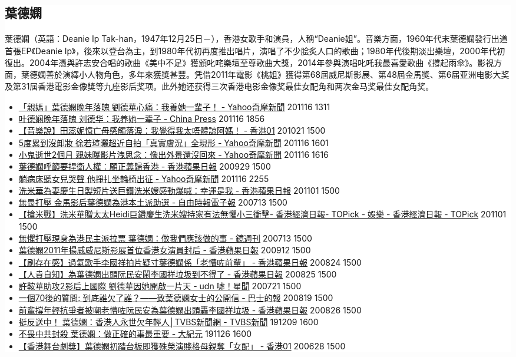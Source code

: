 ## 葉德嫻

葉德嫻（英語：Deanie Ip Tak-han，1947年12月25日－），香港女歌手和演員，人稱“Deanie姐”。音樂方面，1960年代末葉德嫻發行出道首張EP《Deanie Ip》，後來以登台為主，到1980年代初再度推出唱片，演唱了不少脍炙人口的歌曲；1980年代後期淡出樂壇，2000年代初復出。2004年憑與許志安合唱的歌曲《美中不足》獲頒叱咤樂壇至尊歌曲大獎，2014年參與演唱叱吒我最喜愛歌曲《撐起雨傘》。影視方面，葉德嫻善於演繹小人物角色，多年來獲獎甚豐。凭借2011年電影《桃姐》獲得第68屆威尼斯影展、第48屆金馬獎、第6届亚洲电影大奖及第31屆香港電影金像獎等九座影后奖项。此外她还获得三次香港电影金像奖最佳女配角和两次金马奖最佳女配角奖。
- [「親媽」葉德嫻晚年落魄 劉德華心痛：我養她一輩子！ - Yahoo奇摩新聞](https://tw.news.yahoo.com/%E8%A6%AA%E5%AA%BD-%E8%91%89%E5%BE%B7%E5%AB%BB%E6%99%9A%E5%B9%B4%E8%90%BD%E9%AD%84-%E5%8A%89%E5%BE%B7%E8%8F%AF%E5%BF%83%E7%97%9B-%E6%88%91%E9%A4%8A%E5%A5%B9-%E8%BC%A9%E5%AD%90-051115776.html "「親媽」葉德嫻晚年落魄 劉德華心痛：我養她一輩子！ - Yahoo奇摩新聞") 201116 1311
- [叶德娴晚年落魄 刘德华：我养她一辈子 - China Press](https://www.chinapress.com.my/20201116/%E5%8F%B6%E5%BE%B7%E5%A8%B4%E6%99%9A%E5%B9%B4%E8%90%BD%E9%AD%84-%E5%88%98%E5%BE%B7%E5%8D%8E%EF%BC%9A%E6%88%91%E5%85%BB%E5%A5%B9%E4%B8%80%E8%BE%88%E5%AD%90/ "叶德娴晚年落魄 刘德华：我养她一辈子 - China Press") 201116 1856
- [【音樂說】田蕊妮憶亡母感觸落淚：我覺得我太唔體諒阿媽！ - 香港01](https://www.hk01.com/%E7%9C%BE%E6%A8%82%E8%BF%B7/538328/%E9%9F%B3%E6%A8%82%E8%AA%AA-%E7%94%B0%E8%95%8A%E5%A6%AE%E6%86%B6%E4%BA%A1%E6%AF%8D%E6%84%9F%E8%A7%B8%E8%90%BD%E6%B7%9A-%E6%88%91%E8%A6%BA%E5%BE%97%E6%88%91%E5%A4%AA%E5%94%94%E9%AB%94%E8%AB%92%E9%98%BF%E5%AA%BD "【音樂說】田蕊妮憶亡母感觸落淚：我覺得我太唔體諒阿媽！ - 香港01") 201021 1500
- [5度累到沒卸妝 徐若瑄曬超近自拍「真實膚況」全現形 - Yahoo奇摩新聞](https://tw.news.yahoo.com/5%E5%BA%A6%E7%B4%AF%E5%88%B0%E6%B2%92%E5%8D%B8%E5%A6%9D-%E5%BE%90%E8%8B%A5%E7%91%84%E6%9B%AC%E8%B6%85%E8%BF%91%E8%87%AA%E6%8B%8D-%E7%9C%9F%E5%AF%A6%E8%86%9A%E6%B3%81-%E5%85%A8%E7%8F%BE%E5%BD%A2-080147941.html "5度累到沒卸妝 徐若瑄曬超近自拍「真實膚況」全現形 - Yahoo奇摩新聞") 201116 1601
- [小鬼逝世2個月 親妹曝影片洩思念：像出外景還沒回來 - Yahoo奇摩新聞](https://tw.news.yahoo.com/%E5%B0%8F%E9%AC%BC%E9%80%9D%E4%B8%962%E5%80%8B%E6%9C%88-%E8%A6%AA%E5%A6%B9%E6%9B%9D%E5%BD%B1%E7%89%87%E6%B4%A9%E6%80%9D%E5%BF%B5-%E5%83%8F%E5%87%BA%E5%A4%96%E6%99%AF%E9%82%84%E6%B2%92%E5%9B%9E%E4%BE%86-081608077.html "小鬼逝世2個月 親妹曝影片洩思念：像出外景還沒回來 - Yahoo奇摩新聞") 201116 1616
- [葉德嫻呼籲要捍衛人權︰願正義歸香港 - 香港蘋果日報](https://hk.appledaily.com/entertainment/20200929/3YRDV7FW7JAQ5MMUHZCG3VGYSY/ "葉德嫻呼籲要捍衛人權︰願正義歸香港 - 香港蘋果日報") 200929 1500
- [躺病床聽女兒哭聲 他掙扎坐輪椅出征 - Yahoo奇摩新聞](https://tw.news.yahoo.com/%E8%BA%BA%E7%97%85%E5%BA%8A%E8%81%BD%E5%A5%B3%E5%85%92%E5%93%AD%E8%81%B2-%E4%BB%96%E6%8E%99%E6%89%8E%E5%9D%90%E8%BC%AA%E6%A4%85%E5%87%BA%E5%BE%81-145008171.html "躺病床聽女兒哭聲 他掙扎坐輪椅出征 - Yahoo奇摩新聞") 201116 2255
- [洗米華為妻慶生日製短片送巨鑽洗米嫂感動爆喊：幸運是我 - 香港蘋果日報](https://hk.appledaily.com/entertainment/20201101/QIHXT27QWREEJG7Z4OMIWNNY6M/ "洗米華為妻慶生日製短片送巨鑽洗米嫂感動爆喊：幸運是我 - 香港蘋果日報") 201101 1500
- [無畏打壓 金馬影后葉德嫻為港本土派助選 - 自由時報電子報](https://news.ltn.com.tw/news/world/paper/1386014 "無畏打壓 金馬影后葉德嫻為港本土派助選 - 自由時報電子報") 200713 1500
- [【搶米戰】洗米華贈太太Heidi巨鑽慶生洗米嫂持家有法無懼小三衝擊- 香港經濟日報- TOPick - 娛樂 - 香港經濟日報 - TOPick](https://topick.hket.com/article/2791385/%E3%80%90%E6%90%B6%E7%B1%B3%E6%88%B0%E3%80%91%E6%B4%97%E7%B1%B3%E8%8F%AF%E8%B4%88%E5%A4%AA%E5%A4%AAHeidi%E5%B7%A8%E9%91%BD%E6%85%B6%E7%94%9F%E3%80%80%E6%B4%97%E7%B1%B3%E5%AB%82%E6%8C%81%E5%AE%B6%E6%9C%89%E6%B3%95%E7%84%A1%E6%87%BC%E5%B0%8F%E4%B8%89%E8%A1%9D%E6%93%8A "【搶米戰】洗米華贈太太Heidi巨鑽慶生洗米嫂持家有法無懼小三衝擊- 香港經濟日報- TOPick - 娛樂 - 香港經濟日報 - TOPick") 201101 1500
- [無懼打壓現身為港民主派拉票 葉德嫻：做我們應該做的事 - 鏡週刊](https://www.mirrormedia.mg/story/20200713edi017/ "無懼打壓現身為港民主派拉票 葉德嫻：做我們應該做的事 - 鏡週刊") 200713 1500
- [葉德嫻2011年揚威威尼斯影展首位香港女演員封后 - 香港蘋果日報](https://hk.appledaily.com/entertainment/20200809/A2RA7IUKX5FRROFW3I6K7WL5RM/ "葉德嫻2011年揚威威尼斯影展首位香港女演員封后 - 香港蘋果日報") 200912 1500
- [【刷存在感】過氣歌手李國祥拍片疑寸葉德嫻係「老懵咗前輩」 - 香港蘋果日報](https://hk.appledaily.com/entertainment/20200824/YNOS35CSHBBGXPMC3E64ACZTEU/ "【刷存在感】過氣歌手李國祥拍片疑寸葉德嫻係「老懵咗前輩」 - 香港蘋果日報") 200824 1500
- [【人貴自知】為葉德嫻出頭阮民安鬧李國祥垃圾到不得了 - 香港蘋果日報](https://hk.appledaily.com/entertainment/20200825/KJ5WK2EKXFFNPITWA5ULJSFBL4/ "【人貴自知】為葉德嫻出頭阮民安鬧李國祥垃圾到不得了 - 香港蘋果日報") 200825 1500
- [許鞍華助攻2影后上國際 劉德華因她開啟一片天 - udn 噓！星聞](https://stars.udn.com/star/story/10090/4719259 "許鞍華助攻2影后上國際 劉德華因她開啟一片天 - udn 噓！星聞") 200721 1500
- [一個70後的質問: 到底誰欠了誰？——致葉德嫻女士的公開信 - 巴士的報](https://www.bastillepost.com/hongkong/article/6979117-%E4%B8%80%E5%80%8B70%E5%BE%8C%E7%9A%84%E8%B3%AA%E5%95%8F-%E5%88%B0%E5%BA%95%E8%AA%B0%E6%AC%A0%E4%BA%86%E8%AA%B0%EF%BC%9F-%E8%87%B4%E8%91%89%E5%BE%B7%E5%AB%BB%E5%A5%B3%E5%A3%AB/ "一個70後的質問: 到底誰欠了誰？——致葉德嫻女士的公開信 - 巴士的報") 200819 1500
- [前輩撐年輕抗爭者被嘲老懵咗阮民安為葉德嫻出頭轟李國祥垃圾 - 香港蘋果日報](https://hk.appledaily.com/entertainment/20200826/5PJDCUGG2ZFZ5KYLWAPV25LY6U/ "前輩撐年輕抗爭者被嘲老懵咗阮民安為葉德嫻出頭轟李國祥垃圾 - 香港蘋果日報") 200826 1500
- [挺反送中！ 葉德嫻：香港人永世欠年輕人│TVBS新聞網 - TVBS新聞](https://news.tvbs.com.tw/world/1245960 "挺反送中！ 葉德嫻：香港人永世欠年輕人│TVBS新聞網 - TVBS新聞") 191209 1600
- [不畏中共封殺 葉德嫻：做正確的事最重要 - 大紀元](https://www.epochtimes.com/b5/19/11/25/n11680108.htm "不畏中共封殺 葉德嫻：做正確的事最重要 - 大紀元") 191126 1600
- [【香港舞台劇獎】葉德嫻初踏台板即獲殊榮演賤格母親奪「女配」 - 香港01](https://www.hk01.com/%E5%8D%B3%E6%99%82%E5%A8%9B%E6%A8%82/491292/%E9%A6%99%E6%B8%AF%E8%88%9E%E5%8F%B0%E5%8A%87%E7%8D%8E-%E8%91%89%E5%BE%B7%E5%AB%BB%E5%88%9D%E8%B8%8F%E5%8F%B0%E6%9D%BF%E5%8D%B3%E7%8D%B2%E6%AE%8A%E6%A6%AE-%E6%BC%94%E8%B3%A4%E6%A0%BC%E6%AF%8D%E8%A6%AA%E5%A5%AA-%E5%A5%B3%E9%85%8D "【香港舞台劇獎】葉德嫻初踏台板即獲殊榮演賤格母親奪「女配」 - 香港01") 200628 1500